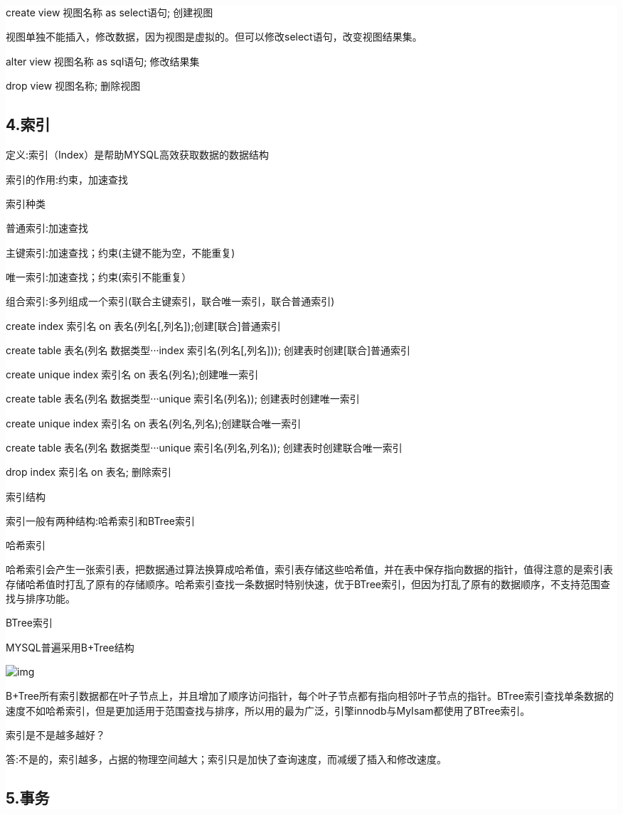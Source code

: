 create view 视图名称 as select语句; 创建视图 

视图单独不能插入，修改数据，因为视图是虚拟的。但可以修改select语句，改变视图结果集。

alter view 视图名称 as sql语句; 修改结果集

drop view 视图名称; 删除视图

## 4.索引

定义:索引（Index）是帮助MYSQL高效获取数据的数据结构

索引的作用:约束，加速查找

索引种类

  普通索引:加速查找

  主键索引:加速查找；约束(主键不能为空，不能重复)

  唯一索引:加速查找；约束(索引不能重复）

  组合索引:多列组成一个索引(联合主键索引，联合唯一索引，联合普通索引)

create index 索引名 on 表名(列名[,列名]);创建[联合]普通索引

create table 表名(列名 数据类型···index 索引名(列名[,列名])); 创建表时创建[联合]普通索引

create unique index 索引名 on 表名(列名);创建唯一索引

create table 表名(列名 数据类型···unique 索引名(列名)); 创建表时创建唯一索引

create unique index 索引名 on 表名(列名,列名);创建联合唯一索引

create table 表名(列名 数据类型···unique 索引名(列名,列名)); 创建表时创建联合唯一索引

drop index 索引名 on 表名; 删除索引

索引结构

索引一般有两种结构:哈希索引和BTree索引

哈希索引

哈希索引会产生一张索引表，把数据通过算法换算成哈希值，索引表存储这些哈希值，并在表中保存指向数据的指针，值得注意的是索引表存储哈希值时打乱了原有的存储顺序。哈希索引查找一条数据时特别快速，优于BTree索引，但因为打乱了原有的数据顺序，不支持范围查找与排序功能。

BTree索引

MYSQL普遍采用B+Tree结构

![img](https://img2018.cnblogs.com/blog/1661335/201904/1661335-20190423105803174-2076262619.png)

B+Tree所有索引数据都在叶子节点上，并且增加了顺序访问指针，每个叶子节点都有指向相邻叶子节点的指针。BTree索引查找单条数据的速度不如哈希索引，但是更加适用于范围查找与排序，所以用的最为广泛，引擎innodb与MyIsam都使用了BTree索引。

索引是不是越多越好？

答:不是的，索引越多，占据的物理空间越大；索引只是加快了查询速度，而减缓了插入和修改速度。

## 5.事务
